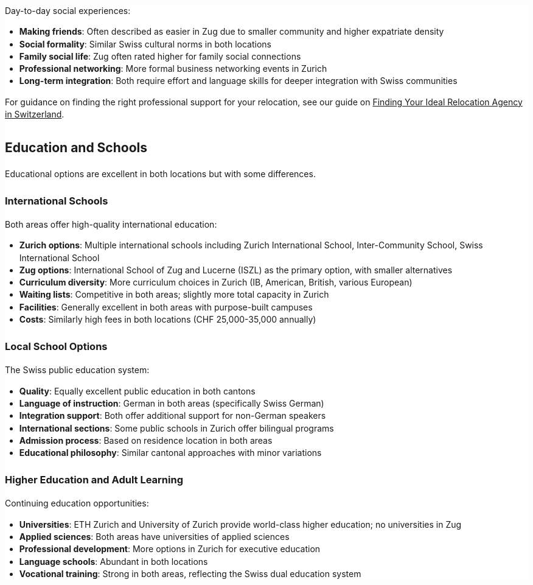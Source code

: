 Day-to-day social experiences:

- **Making friends**: Often described as easier in Zug due to smaller community and higher expatriate density
- **Social formality**: Similar Swiss cultural norms in both locations
- **Family social life**: Zug often rated higher for family social connections
- **Professional networking**: More formal business networking events in Zurich
- **Long-term integration**: Both require effort and language skills for deeper integration with Swiss communities

For guidance on finding the right professional support for your relocation, see our guide on [Finding Your Ideal Relocation Agency in Switzerland](https://expat-savvy.ch/guides/how-to/finding-ideal-relocation-agency-switzerland/).

## Education and Schools

Educational options are excellent in both locations but with some differences.

### International Schools

Both areas offer high-quality international education:

- **Zurich options**: Multiple international schools including Zurich International School, Inter-Community School, Swiss International School
- **Zug options**: International School of Zug and Lucerne (ISZL) as the primary option, with smaller alternatives
- **Curriculum diversity**: More curriculum choices in Zurich (IB, American, British, various European)
- **Waiting lists**: Competitive in both areas; slightly more total capacity in Zurich
- **Facilities**: Generally excellent in both areas with purpose-built campuses
- **Costs**: Similarly high fees in both locations (CHF 25,000-35,000 annually)

### Local School Options

The Swiss public education system:

- **Quality**: Equally excellent public education in both cantons
- **Language of instruction**: German in both areas (specifically Swiss German)
- **Integration support**: Both offer additional support for non-German speakers
- **International sections**: Some public schools in Zurich offer bilingual programs
- **Admission process**: Based on residence location in both areas
- **Educational philosophy**: Similar cantonal approaches with minor variations

### Higher Education and Adult Learning

Continuing education opportunities:

- **Universities**: ETH Zurich and University of Zurich provide world-class higher education; no universities in Zug
- **Applied sciences**: Both areas have universities of applied sciences
- **Professional development**: More options in Zurich for executive education
- **Language schools**: Abundant in both locations
- **Vocational training**: Strong in both areas, reflecting the Swiss dual education system
